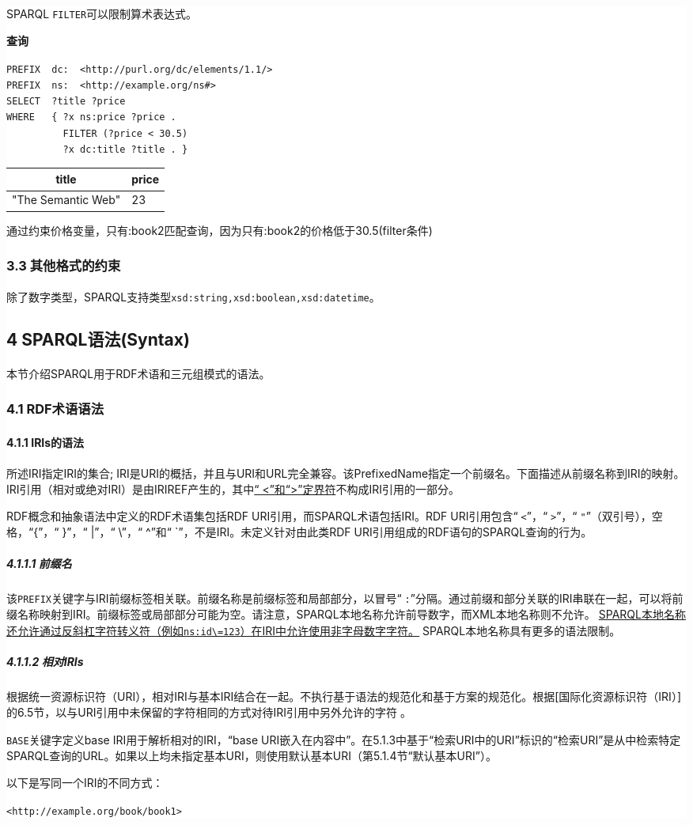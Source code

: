 SPARQL `FILTER`可以限制算术表达式。

**查询**

```SPARQL
PREFIX  dc:  <http://purl.org/dc/elements/1.1/>
PREFIX  ns:  <http://example.org/ns#>
SELECT  ?title ?price
WHERE   { ?x ns:price ?price .
          FILTER (?price < 30.5)
          ?x dc:title ?title . }
```

| title              | price |
| ------------------ | ----- |
| "The Semantic Web" | 23    |

通过约束价格变量，只有:book2匹配查询，因为只有:book2的价格低于30.5(filter条件)

### 3.3 其他格式的约束

除了数字类型，SPARQL支持类型`xsd:string,xsd:boolean,xsd:datetime`。

## 4 SPARQL语法(Syntax)

本节介绍SPARQL用于RDF术语和三元组模式的语法。

### 4.1 RDF术语语法

#### 4.1.1 IRIs的语法

所述IRI指定IRI的集合; IRI是URI的概括，并且与URI和URL完全兼容。该PrefixedName指定一个前缀名。下面描述从前缀名称到IRI的映射。IRI引用（相对或绝对IRI）是由IRIREF产生的，其中<u>“ <”和“>”定界符</u>不构成IRI引用的一部分。

RDF概念和抽象语法中定义的RDF术语集包括RDF URI引用，而SPARQL术语包括IRI。RDF URI引用包含“ `<`”，“ `>`”，“ `"`”（双引号），空格，“{”，“ }”，“ |”，“ \”，“ ^”和“ `”，不是IRI。未定义针对由此类RDF URI引用组成的RDF语句的SPARQL查询的行为。

##### 4.1.1.1 前缀名

该`PREFIX`关键字与IRI前缀标签相关联。前缀名称是前缀标签和局部部分，以冒号“ `:`”分隔。通过前缀和部分关联的IRI串联在一起，可以将前缀名称映射到IRI。前缀标签或局部部分可能为空。请注意，SPARQL本地名称允许前导数字，而XML本地名称则不允许。 <u>SPARQL本地名称还允许通过反斜杠字符转义符（例如`ns:id\=123`）在IRI中允许使用非字母数字字符。</u> SPARQL本地名称具有更多的语法限制。

##### 4.1.1.2 相对IRIs

根据统一资源标识符（URI），相对IRI与基本IRI结合在一起。不执行基于语法的规范化和基于方案的规范化。根据[国际化资源标识符（IRI）]的6.5节，以与URI引用中未保留的字符相同的方式对待IRI引用中另外允许的字符 。

`BASE`关键字定义base IRI用于解析相对的IRI，“base URI嵌入在内容中”。在5.1.3中基于“检索URI中的URI”标识的“检索URI”是从中检索特定SPARQL查询的URL。如果以上均未指定基本URI，则使用默认基本URI（第5.1.4节“默认基本URI”）。

以下是写同一个IRI的不同方式：

```turtle
<http://example.org/book/book1>
```
